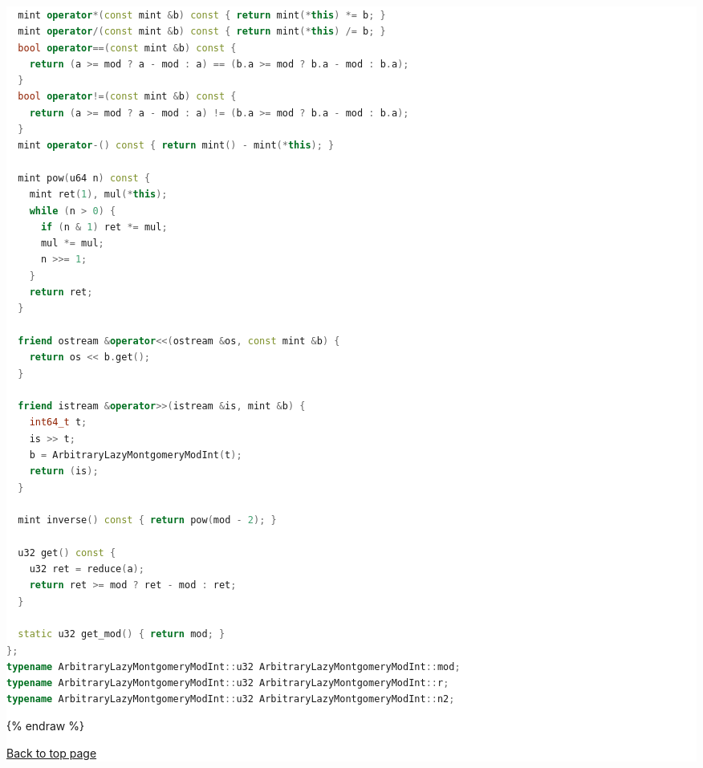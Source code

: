 ```cpp
  mint operator*(const mint &b) const { return mint(*this) *= b; }
  mint operator/(const mint &b) const { return mint(*this) /= b; }
  bool operator==(const mint &b) const {
    return (a >= mod ? a - mod : a) == (b.a >= mod ? b.a - mod : b.a);
  }
  bool operator!=(const mint &b) const {
    return (a >= mod ? a - mod : a) != (b.a >= mod ? b.a - mod : b.a);
  }
  mint operator-() const { return mint() - mint(*this); }

  mint pow(u64 n) const {
    mint ret(1), mul(*this);
    while (n > 0) {
      if (n & 1) ret *= mul;
      mul *= mul;
      n >>= 1;
    }
    return ret;
  }

  friend ostream &operator<<(ostream &os, const mint &b) {
    return os << b.get();
  }

  friend istream &operator>>(istream &is, mint &b) {
    int64_t t;
    is >> t;
    b = ArbitraryLazyMontgomeryModInt(t);
    return (is);
  }

  mint inverse() const { return pow(mod - 2); }

  u32 get() const {
    u32 ret = reduce(a);
    return ret >= mod ? ret - mod : ret;
  }

  static u32 get_mod() { return mod; }
};
typename ArbitraryLazyMontgomeryModInt::u32 ArbitraryLazyMontgomeryModInt::mod;
typename ArbitraryLazyMontgomeryModInt::u32 ArbitraryLazyMontgomeryModInt::r;
typename ArbitraryLazyMontgomeryModInt::u32 ArbitraryLazyMontgomeryModInt::n2;

```
{% endraw %}

<a href="../../index.html">Back to top page</a>

